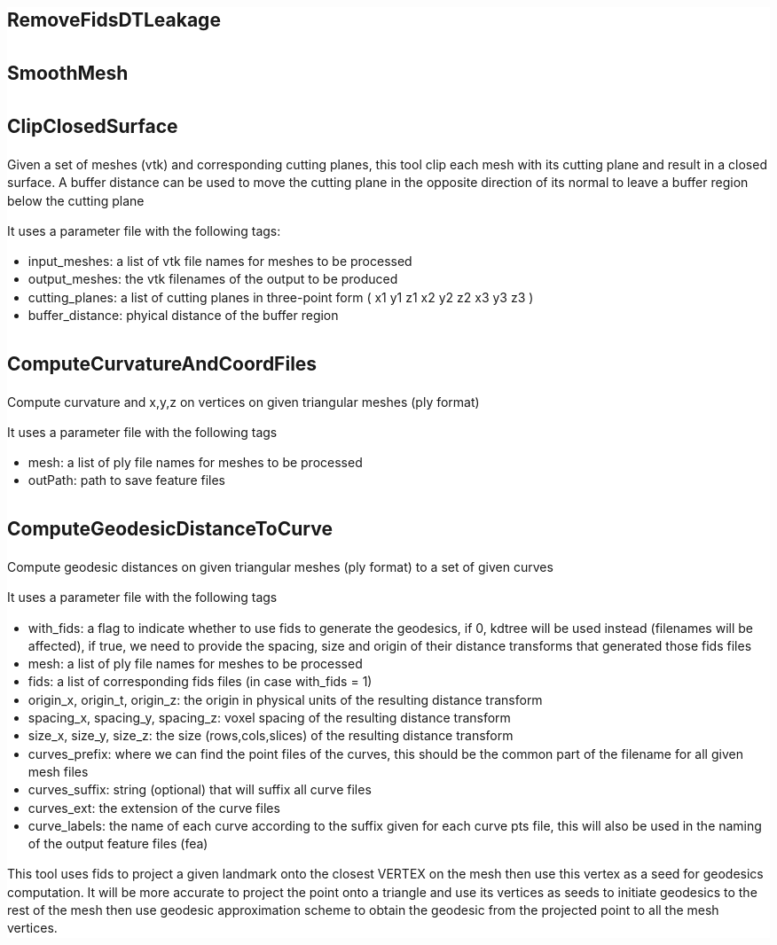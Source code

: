 ## RemoveFidsDTLeakage 
## SmoothMesh 

## ClipClosedSurface 

Given a set of meshes (vtk) and corresponding cutting planes, this tool clip each mesh with its cutting plane and result in a 
closed surface. A buffer distance can be used to move the cutting plane in the opposite direction of its normal to leave a buffer 
region below the cutting plane

It uses a parameter file with the following tags:
  - input_meshes: a list of vtk file names for meshes to be processed
  - output_meshes: the vtk filenames of the output to be produced 
  - cutting_planes: a list of cutting planes in three-point form ( x1 y1 z1 x2 y2 z2 x3 y3 z3 )
  - buffer_distance: phyical distance of the buffer region

## ComputeCurvatureAndCoordFiles 

Compute curvature and x,y,z on vertices on given triangular meshes (ply format) 

It uses a parameter file with the following tags
- mesh:      a list of ply file names for meshes to be processed
- outPath:   path to save feature files 
 
## ComputeGeodesicDistanceToCurve 

Compute geodesic distances on given triangular meshes (ply format) to a set of given curves 

It uses a parameter file with the following tags
 - with_fids: a flag to indicate whether to use fids to generate the geodesics, if 0, kdtree will be used instead (filenames will be affected), if true, we need to provide
              the spacing, size and origin of their distance transforms that generated those fids files
 - mesh:      a list of ply file names for meshes to be processed
 - fids:      a list of corresponding fids files (in case with_fids = 1)
 - origin_x, origin_t, origin_z: the origin in physical units of the resulting distance transform
 - spacing_x, spacing_y, spacing_z: voxel spacing of the resulting distance transform
 - size_x, size_y, size_z: the size (rows,cols,slices) of the resulting distance transform
 - curves_prefix: where we can find the point files of the curves, this should be the common part of the filename for all given mesh files
 - curves_suffix: string (optional) that will suffix all curve files
 - curves_ext:    the extension of the curve files
 - curve_labels:  the name of each curve according to the suffix given for each curve pts file, this will also be used in the naming of the output feature files (fea)
 
This tool uses fids to project a given landmark onto the closest VERTEX on the mesh then use this vertex as a seed for geodesics computation. It will be more accurate to project the point onto 
a triangle and use its vertices as seeds to initiate geodesics to the rest of the mesh then use geodesic approximation scheme to obtain the geodesic from the projected point to all the mesh vertices.
